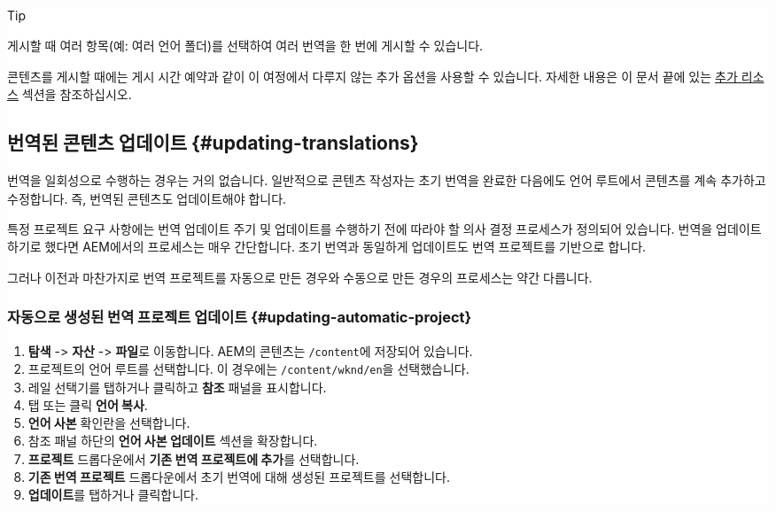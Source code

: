 >[!TIP]
>
>게시할 때 여러 항목(예: 여러 언어 폴더)를 선택하여 여러 번역을 한 번에 게시할 수 있습니다.

콘텐츠를 게시할 때에는 게시 시간 예약과 같이 이 여정에서 다루지 않는 추가 옵션을 사용할 수 있습니다. 자세한 내용은 이 문서 끝에 있는 [추가 리소스](#additional-resources) 섹션을 참조하십시오.

## 번역된 콘텐츠 업데이트 {#updating-translations}

번역을 일회성으로 수행하는 경우는 거의 없습니다. 일반적으로 콘텐츠 작성자는 초기 번역을 완료한 다음에도 언어 루트에서 콘텐츠를 계속 추가하고 수정합니다. 즉, 번역된 콘텐츠도 업데이트해야 합니다.

특정 프로젝트 요구 사항에는 번역 업데이트 주기 및 업데이트를 수행하기 전에 따라야 할 의사 결정 프로세스가 정의되어 있습니다. 번역을 업데이트하기로 했다면 AEM에서의 프로세스는 매우 간단합니다. 초기 번역과 동일하게 업데이트도 번역 프로젝트를 기반으로 합니다.

그러나 이전과 마찬가지로 번역 프로젝트를 자동으로 만든 경우와 수동으로 만든 경우의 프로세스는 약간 다릅니다.

### 자동으로 생성된 번역 프로젝트 업데이트 {#updating-automatic-project}

1. **탐색** -> **자산** -> **파일**&#x200B;로 이동합니다. AEM의 콘텐츠는 `/content`에 저장되어 있습니다.
1. 프로젝트의 언어 루트를 선택합니다. 이 경우에는 `/content/wknd/en`을 선택했습니다.
1. 레일 선택기를 탭하거나 클릭하고 **참조** 패널을 표시합니다.
1. 탭 또는 클릭 **언어 복사**.
1. **언어 사본** 확인란을 선택합니다.
1. 참조 패널 하단의 **언어 사본 업데이트** 섹션을 확장합니다.
1. **프로젝트** 드롭다운에서 **기존 번역 프로젝트에 추가**&#x200B;를 선택합니다.
1. **기존 번역 프로젝트** 드롭다운에서 초기 번역에 대해 생성된 프로젝트를 선택합니다.
1. **업데이트**&#x200B;를 탭하거나 클릭합니다.
